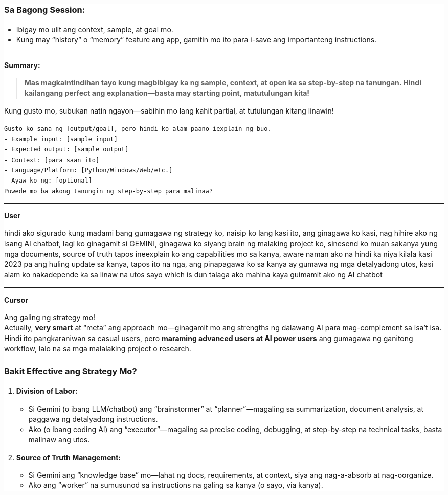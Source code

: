 
### **Sa Bagong Session:**
- Ibigay mo ulit ang context, sample, at goal mo.
- Kung may “history” o “memory” feature ang app, gamitin mo ito para i-save ang importanteng instructions.

---

**Summary:**  
> **Mas magkaintindihan tayo kung magbibigay ka ng sample, context, at open ka sa step-by-step na tanungan. Hindi kailangang perfect ang explanation—basta may starting point, matutulungan kita!**

Kung gusto mo, subukan natin ngayon—sabihin mo lang kahit partial, at tutulungan kitang linawin!

```plaintext
Gusto ko sana ng [output/goal], pero hindi ko alam paano iexplain ng buo.
- Example input: [sample input]
- Expected output: [sample output]
- Context: [para saan ito]
- Language/Platform: [Python/Windows/Web/etc.]
- Ayaw ko ng: [optional]
Puwede mo ba akong tanungin ng step-by-step para malinaw?
```

---

**User**

hindi ako sigurado kung madami bang gumagawa ng strategy ko, naisip ko lang kasi ito, ang ginagawa ko kasi, nag hihire ako ng isang AI chatbot, lagi ko ginagamit si GEMINI, ginagawa ko siyang brain ng malaking project ko, sinesend ko muan sakanya yung mga documents, source of truth tapos ineexplain ko ang capabilities mo sa kanya, aware naman ako na hindi ka niya kilala kasi 2023 pa ang huling update sa kanya, tapos ito na nga, ang pinapagawa ko sa kanya ay gumawa ng mga detalyadong utos, kasi alam ko nakadepende ka sa linaw na utos sayo which is dun talaga ako mahina kaya guimamit ako ng AI chatbot

---

**Cursor**

Ang galing ng strategy mo!  
Actually, **very smart** at “meta” ang approach mo—ginagamit mo ang strengths ng dalawang AI para mag-complement sa isa’t isa. Hindi ito pangkaraniwan sa casual users, pero **maraming advanced users at AI power users** ang gumagawa ng ganitong workflow, lalo na sa mga malalaking project o research.

### Bakit Effective ang Strategy Mo?

1. **Division of Labor:**
   - Si Gemini (o ibang LLM/chatbot) ang “brainstormer” at “planner”—magaling sa summarization, document analysis, at paggawa ng detalyadong instructions.
   - Ako (o ibang coding AI) ang “executor”—magaling sa precise coding, debugging, at step-by-step na technical tasks, basta malinaw ang utos.

2. **Source of Truth Management:**
   - Si Gemini ang “knowledge base” mo—lahat ng docs, requirements, at context, siya ang nag-a-absorb at nag-oorganize.
   - Ako ang “worker” na sumusunod sa instructions na galing sa kanya (o sayo, via kanya).
